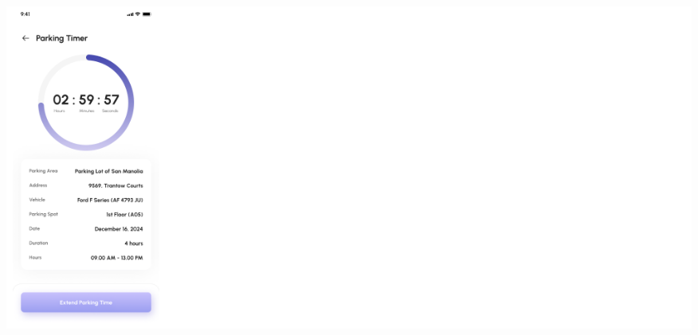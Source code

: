 <img src="https://github.com/MathlouthiKhitem/StageParkMobile/blob/main/screenshots/19_Light_parking%20timer.png" width="200" height="400">